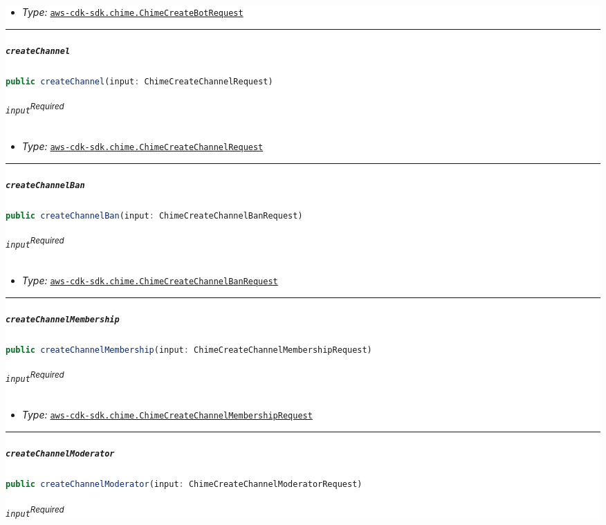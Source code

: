 - *Type:* [`aws-cdk-sdk.chime.ChimeCreateBotRequest`](#aws-cdk-sdk.chime.ChimeCreateBotRequest)

---

##### `createChannel` <a name="aws-cdk-sdk.chime.ChimeClient.createChannel"></a>

```typescript
public createChannel(input: ChimeCreateChannelRequest)
```

###### `input`<sup>Required</sup> <a name="aws-cdk-sdk.chime.ChimeClient.parameter.input"></a>

- *Type:* [`aws-cdk-sdk.chime.ChimeCreateChannelRequest`](#aws-cdk-sdk.chime.ChimeCreateChannelRequest)

---

##### `createChannelBan` <a name="aws-cdk-sdk.chime.ChimeClient.createChannelBan"></a>

```typescript
public createChannelBan(input: ChimeCreateChannelBanRequest)
```

###### `input`<sup>Required</sup> <a name="aws-cdk-sdk.chime.ChimeClient.parameter.input"></a>

- *Type:* [`aws-cdk-sdk.chime.ChimeCreateChannelBanRequest`](#aws-cdk-sdk.chime.ChimeCreateChannelBanRequest)

---

##### `createChannelMembership` <a name="aws-cdk-sdk.chime.ChimeClient.createChannelMembership"></a>

```typescript
public createChannelMembership(input: ChimeCreateChannelMembershipRequest)
```

###### `input`<sup>Required</sup> <a name="aws-cdk-sdk.chime.ChimeClient.parameter.input"></a>

- *Type:* [`aws-cdk-sdk.chime.ChimeCreateChannelMembershipRequest`](#aws-cdk-sdk.chime.ChimeCreateChannelMembershipRequest)

---

##### `createChannelModerator` <a name="aws-cdk-sdk.chime.ChimeClient.createChannelModerator"></a>

```typescript
public createChannelModerator(input: ChimeCreateChannelModeratorRequest)
```

###### `input`<sup>Required</sup> <a name="aws-cdk-sdk.chime.ChimeClient.parameter.input"></a>
